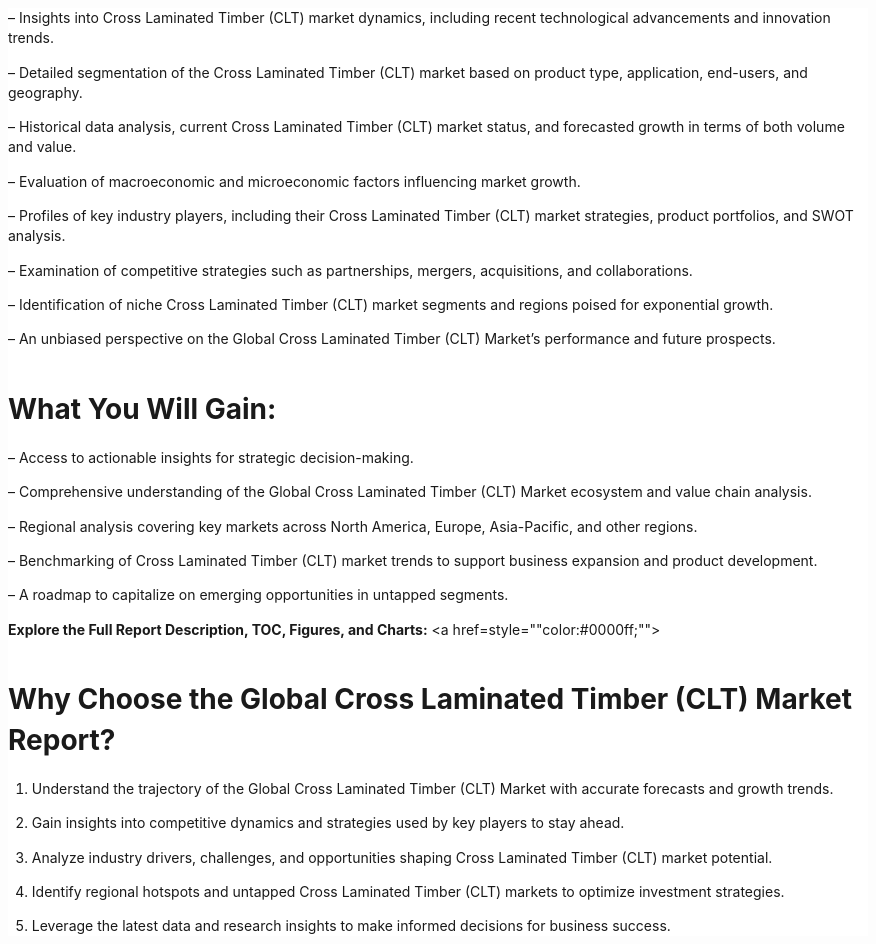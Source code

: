 – Insights into Cross Laminated Timber (CLT) market dynamics, including recent technological advancements and innovation trends.

– Detailed segmentation of the Cross Laminated Timber (CLT) market based on product type, application, end-users, and geography.

– Historical data analysis, current Cross Laminated Timber (CLT) market status, and forecasted growth in terms of both volume and value.

– Evaluation of macroeconomic and microeconomic factors influencing market growth.

– Profiles of key industry players, including their Cross Laminated Timber (CLT) market strategies, product portfolios, and SWOT analysis.

– Examination of competitive strategies such as partnerships, mergers, acquisitions, and collaborations.

– Identification of niche Cross Laminated Timber (CLT) market segments and regions poised for exponential growth.

– An unbiased perspective on the Global Cross Laminated Timber (CLT) Market’s performance and future prospects.

# <strong>What You Will Gain:</strong>

– Access to actionable insights for strategic decision-making.

– Comprehensive understanding of the Global Cross Laminated Timber (CLT) Market ecosystem and value chain analysis.

– Regional analysis covering key markets across North America, Europe, Asia-Pacific, and other regions.

– Benchmarking of Cross Laminated Timber (CLT) market trends to support business expansion and product development.

– A roadmap to capitalize on emerging opportunities in untapped segments.

<strong>Explore the Full Report Description, TOC, Figures, and Charts:</strong>
<a href=style=""color:#0000ff;""></a>

# <strong>Why Choose the Global Cross Laminated Timber (CLT) Market Report?</strong>

1. Understand the trajectory of the Global Cross Laminated Timber (CLT) Market with accurate forecasts and growth trends.

2. Gain insights into competitive dynamics and strategies used by key players to stay ahead.

3. Analyze industry drivers, challenges, and opportunities shaping Cross Laminated Timber (CLT) market potential.

4. Identify regional hotspots and untapped Cross Laminated Timber (CLT) markets to optimize investment strategies.

5. Leverage the latest data and research insights to make informed decisions for business success.
